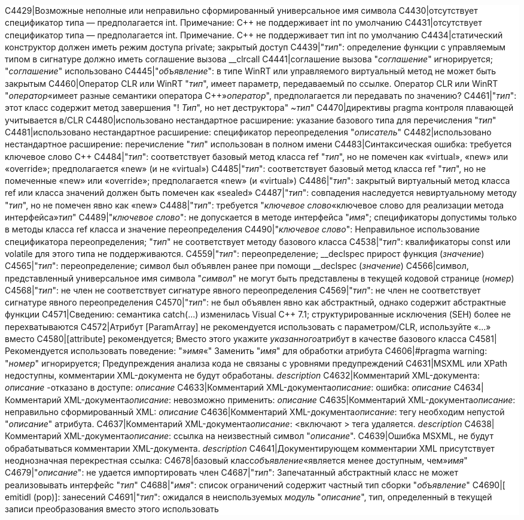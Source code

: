 C4429|Возможные неполные или неправильно сформированный универсальное имя символа
C4430|отсутствует спецификатор типа — предполагается int. Примечание: C++ не поддерживает int по умолчанию
C4431|отсутствует спецификатор типа — предполагается int. Примечание. C++ не поддерживает тип int по умолчанию
C4434|статический конструктор должен иметь режим доступа private; закрытый доступ
C4439|"*тип*": определение функции с управляемым типом в сигнатуре должно иметь соглашение вызова __clrcall
C4441|соглашение вызова "*соглашение*" игнорируется; "*соглашение*" использовано
C4445|"*объявление*": в типе WinRT или управляемого виртуальный метод не может быть закрытым
C4460|Оператор CLR или WinRT "*тип*", имеет параметр, передаваемый по ссылке. Оператор CLR или WinRT "*оператор*«имеет разные семантики оператора C++»*оператор*", предполагается ли передавать по значению?
C4461|"*тип*": этот класс содержит метод завершения "! *Тип*", но нет деструктора" ~*тип*"
C4470|директивы pragma контроля плавающей учитывается в/CLR
C4480|использовано нестандартное расширение: указание базового типа для перечисления "*тип*"
C4481|использовано нестандартное расширение: спецификатор переопределения "*описатель*"
C4482|использовано нестандартное расширение: перечисление "*тип*" использован в полном имени
C4483|Синтаксическая ошибка: требуется ключевое слово C++
C4484|"*тип*": соответствует базовый метод класса ref "*тип*", но не помечен как «virtual», «new» или «override»; предполагается «new» (и не «virtual»)
C4485|"*тип*": соответствует базовый метод класса ref "*тип*", но не помеченные «new» или «override»; предполагается «new» (и «virtual»)
C4486|"*тип*": закрытый виртуальный метод класса ref или класса значений должен быть помечен как «sealed»
C4487|"*тип*": совпадения наследуется невиртуальному методу "*тип*", но не помечен явно как «new»
C4488|"*тип*": требуется "*ключевое слово*«ключевое слово для реализации метода интерфейса»*тип*"
C4489|"*ключевое слово*": не допускается в методе интерфейса "*имя*"; спецификаторы допустимы только в методы класса ref класса и значение переопределения
C4490|"*ключевое слово*": Неправильное использование спецификатора переопределения; "*тип*" не соответствует методу базового класса
C4538|"*тип*": квалификаторы const или volatile для этого типа не поддерживаются.
C4559|"*тип*": переопределение; __declspec прирост функция (*значение*)
C4565|"*тип*": переопределение; символ был объявлен ранее при помощи __declspec (*значение*)
C4566|символ, представленный универсальное имя символа "*символ*" не могут быть представлены в текущей кодовой странице (*номер*)
C4568|"*тип*": не член не соответствует сигнатуре явного переопределения
C4569|"*тип*": не член не соответствует сигнатуре явного переопределения
C4570|"*тип*": не был объявлен явно как абстрактный, однако содержит абстрактные функции
C4571|Сведению: семантика catch(...) изменилась Visual C++ 7.1; структурированные исключения (SEH) более не перехватываются
C4572|Атрибут [ParamArray] не рекомендуется использовать с параметром/CLR, используйте «...» вместо
C4580|[attribute] рекомендуется; Вместо этого укажите *указанного*атрибут в качестве базового класса
C4581|Рекомендуется использовать поведение: "»*имя*«" Заменить "*имя*" для обработки атрибута
C4606|#pragma warning: "*номер*" игнорируется; Предупреждения анализа кода не связаны с уровнями предупреждений
C4631|MSXML или XPath недоступны, комментарии XML-документа не будут обработаны. *description*
C4632|Комментарий XML-документа: *описание* -отказано в доступе: *описание*
C4633|Комментарий XML-документа*описание*: ошибка: *описание*
C4634|Комментарий XML-документа*описание*: невозможно применить: *описание*
C4635|Комментарий XML-документа*описание*: неправильно сформированный XML: *описание*
C4636|Комментарий XML-документа*описание*: тегу необходим непустой "*описание*" атрибута.
C4637|Комментарий XML-документа*описание*: \<включают > тега удаляется. *description*
C4638|Комментарий XML-документа*описание*: ссылка на неизвестный символ "*описание*".
C4639|Ошибка MSXML, не будут обрабатываться комментарии XML-документа. *description*
C4641|Документирующем комментарии XML присутствует неоднозначная перекрестная ссылка:
C4678|базовый класс*объявление*«является менее доступным, чем»*имя*"
C4679|"*описание*": не удается импортировать член
C4687|"*тип*": Запечатанный абстрактный класс не может реализовывать интерфейс "*тип*"
C4688|"*имя*": список ограничений содержит частный тип сборки "*объявление*"
C4690|\[ emitidl (pop)]: занесений
C4691|"*тип*": ожидался в неиспользуемых *модуль* "*описание*", тип, определенный в текущей записи преобразования вместо этого использовать